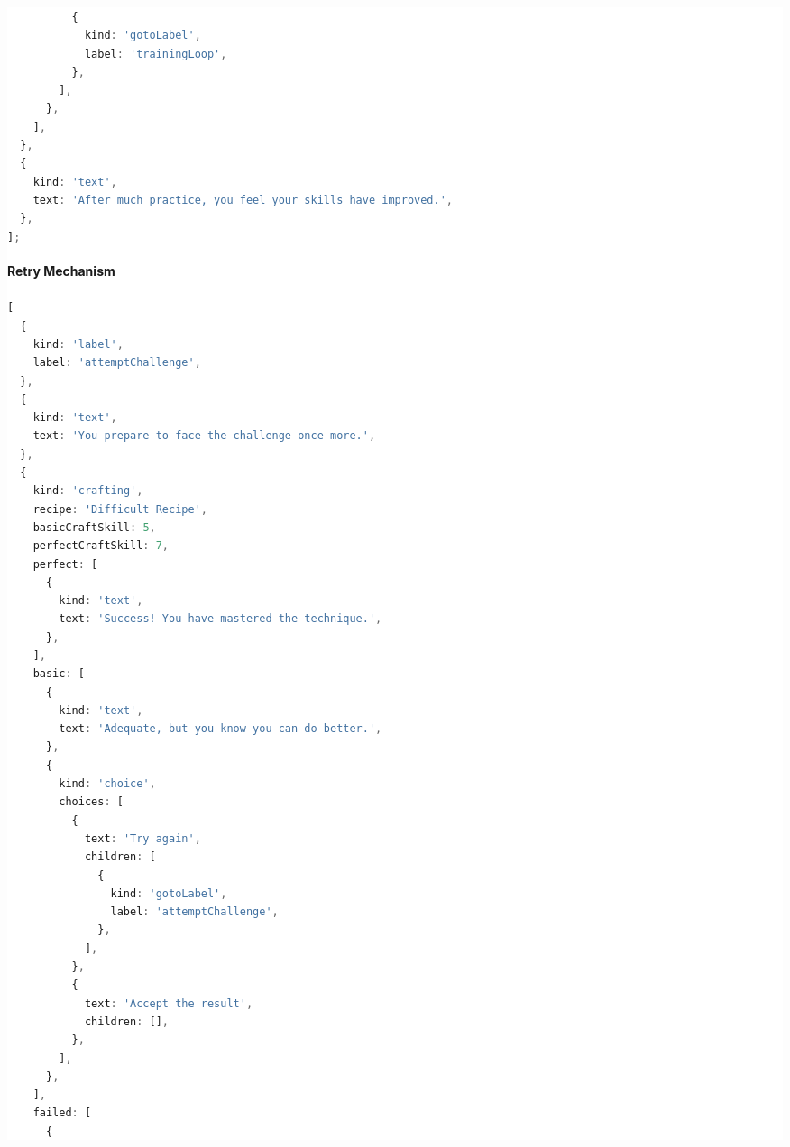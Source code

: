 ```typescript
          {
            kind: 'gotoLabel',
            label: 'trainingLoop',
          },
        ],
      },
    ],
  },
  {
    kind: 'text',
    text: 'After much practice, you feel your skills have improved.',
  },
];
```

#### Retry Mechanism

```typescript
[
  {
    kind: 'label',
    label: 'attemptChallenge',
  },
  {
    kind: 'text',
    text: 'You prepare to face the challenge once more.',
  },
  {
    kind: 'crafting',
    recipe: 'Difficult Recipe',
    basicCraftSkill: 5,
    perfectCraftSkill: 7,
    perfect: [
      {
        kind: 'text',
        text: 'Success! You have mastered the technique.',
      },
    ],
    basic: [
      {
        kind: 'text',
        text: 'Adequate, but you know you can do better.',
      },
      {
        kind: 'choice',
        choices: [
          {
            text: 'Try again',
            children: [
              {
                kind: 'gotoLabel',
                label: 'attemptChallenge',
              },
            ],
          },
          {
            text: 'Accept the result',
            children: [],
          },
        ],
      },
    ],
    failed: [
      {
```